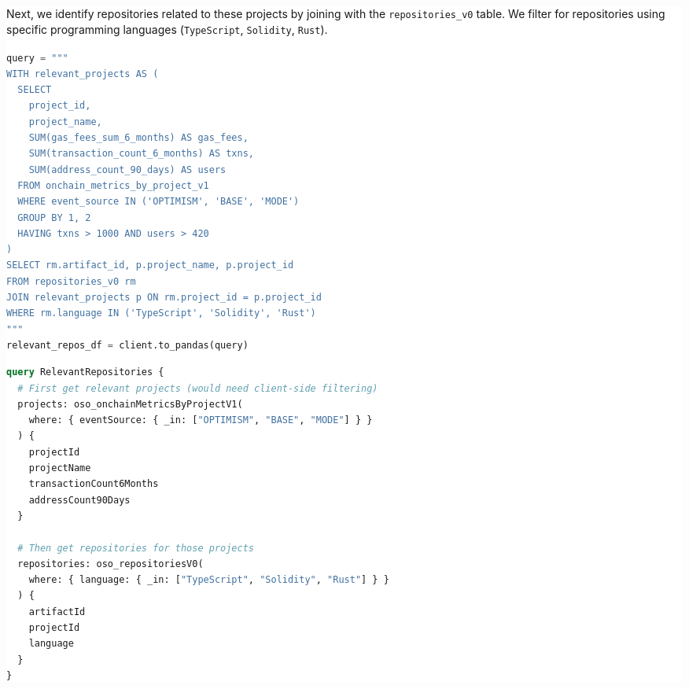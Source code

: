 Next, we identify repositories related to these projects by joining with the `repositories_v0` table. We filter for repositories using specific programming languages (`TypeScript`, `Solidity`, `Rust`).

<Tabs>
<TabItem value="python" label="Python">

```python
query = """
WITH relevant_projects AS (
  SELECT
    project_id,
    project_name,
    SUM(gas_fees_sum_6_months) AS gas_fees,
    SUM(transaction_count_6_months) AS txns,
    SUM(address_count_90_days) AS users
  FROM onchain_metrics_by_project_v1
  WHERE event_source IN ('OPTIMISM', 'BASE', 'MODE')
  GROUP BY 1, 2
  HAVING txns > 1000 AND users > 420
)
SELECT rm.artifact_id, p.project_name, p.project_id
FROM repositories_v0 rm
JOIN relevant_projects p ON rm.project_id = p.project_id
WHERE rm.language IN ('TypeScript', 'Solidity', 'Rust')
"""
relevant_repos_df = client.to_pandas(query)
```

</TabItem>
<TabItem value="graphql" label="GraphQL">

```graphql
query RelevantRepositories {
  # First get relevant projects (would need client-side filtering)
  projects: oso_onchainMetricsByProjectV1(
    where: { eventSource: { _in: ["OPTIMISM", "BASE", "MODE"] } }
  ) {
    projectId
    projectName
    transactionCount6Months
    addressCount90Days
  }

  # Then get repositories for those projects
  repositories: oso_repositoriesV0(
    where: { language: { _in: ["TypeScript", "Solidity", "Rust"] } }
  ) {
    artifactId
    projectId
    language
  }
}
```
